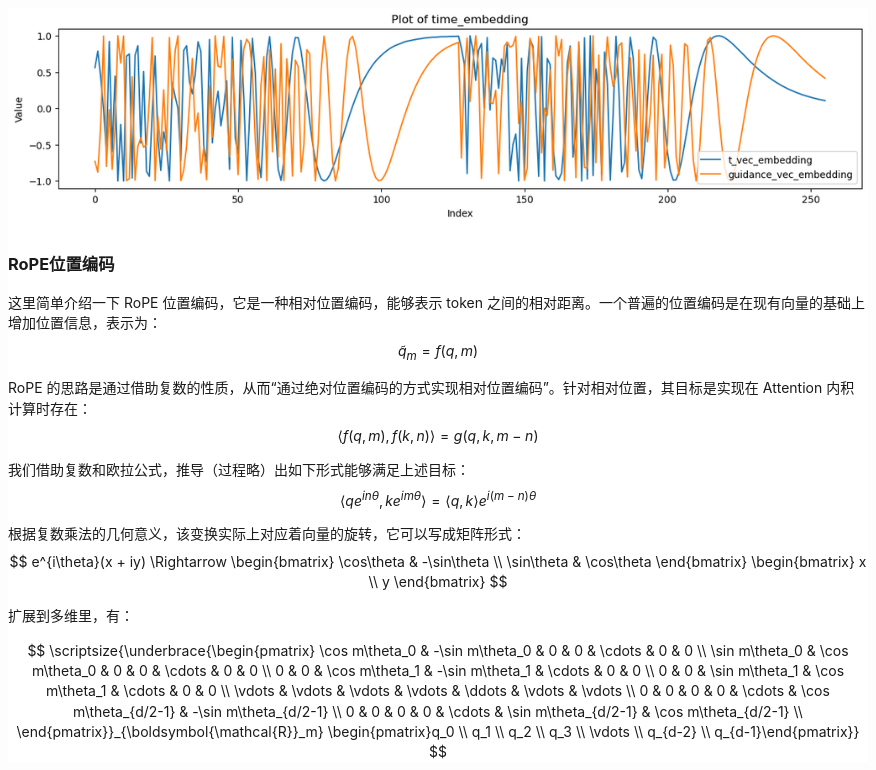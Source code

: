 
    
![png](dry_run_files/dry_run_37_0.png)
    


### RoPE位置编码

这里简单介绍一下 RoPE 位置编码，它是一种相对位置编码，能够表示 token 之间的相对距离。一个普遍的位置编码是在现有向量的基础上增加位置信息，表示为：
$$
\tilde{q}_m = f(q, m)
$$


RoPE 的思路是通过借助复数的性质，从而“通过绝对位置编码的方式实现相对位置编码”。针对相对位置，其目标是实现在 Attention 内积计算时存在：
$$
⟨f(q,m),f(k,n)⟩=g(q,k,m−n)
$$

我们借助复数和欧拉公式，推导（过程略）出如下形式能够满足上述目标：
$$
⟨q e^{i n \theta}, k e^{i m \theta}⟩ = ⟨q, k⟩ e^{i(m-n)\theta}
$$

根据复数乘法的几何意义，该变换实际上对应着向量的旋转，它可以写成矩阵形式：
$$
e^{i\theta}(x + iy) \Rightarrow 
\begin{bmatrix}
\cos\theta & -\sin\theta \\
\sin\theta & \cos\theta
\end{bmatrix}
\begin{bmatrix}
x \\
y
\end{bmatrix}
$$

扩展到多维里，有：

$$
\scriptsize{\underbrace{\begin{pmatrix} 
\cos m\theta_0 & -\sin m\theta_0 & 0 & 0 & \cdots & 0 & 0 \\ 
\sin m\theta_0 & \cos m\theta_0 & 0 & 0 & \cdots & 0 & 0 \\ 
0 & 0 & \cos m\theta_1 & -\sin m\theta_1 & \cdots & 0 & 0 \\ 
0 & 0 & \sin m\theta_1 & \cos m\theta_1 & \cdots & 0 & 0 \\ 
\vdots & \vdots & \vdots & \vdots & \ddots & \vdots & \vdots \\ 
0 & 0 & 0 & 0 & \cdots & \cos m\theta_{d/2-1} & -\sin m\theta_{d/2-1} \\ 
0 & 0 & 0 & 0 & \cdots & \sin m\theta_{d/2-1} & \cos m\theta_{d/2-1} \\ 
\end{pmatrix}}_{\boldsymbol{\mathcal{R}}_m} \begin{pmatrix}q_0 \\ q_1 \\ q_2 \\ q_3 \\ \vdots \\ q_{d-2} \\ q_{d-1}\end{pmatrix}}
$$
